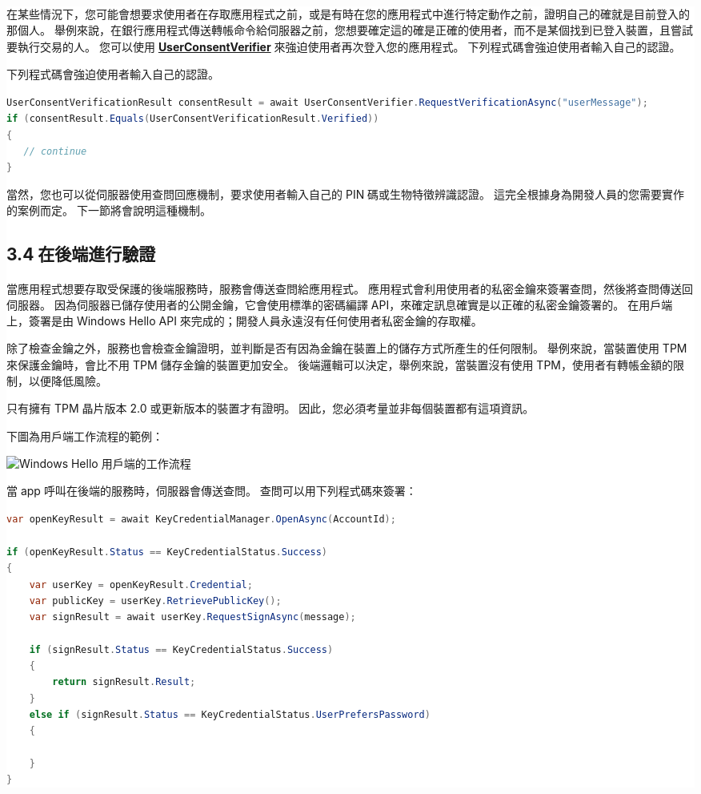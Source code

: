 
在某些情況下，您可能會想要求使用者在存取應用程式之前，或是有時在您的應用程式中進行特定動作之前，證明自己的確就是目前登入的那個人。 舉例來說，在銀行應用程式傳送轉帳命令給伺服器之前，您想要確定這的確是正確的使用者，而不是某個找到已登入裝置，且嘗試要執行交易的人。 您可以使用 [**UserConsentVerifier**](https://msdn.microsoft.com/library/windows/apps/dn279134) 來強迫使用者再次登入您的應用程式。 下列程式碼會強迫使用者輸入自己的認證。

下列程式碼會強迫使用者輸入自己的認證。

```cs
UserConsentVerificationResult consentResult = await UserConsentVerifier.RequestVerificationAsync("userMessage");
if (consentResult.Equals(UserConsentVerificationResult.Verified))
{
   // continue
}
```

當然，您也可以從伺服器使用查問回應機制，要求使用者輸入自己的 PIN 碼或生物特徵辨識認證。 這完全根據身為開發人員的您需要實作的案例而定。 下一節將會說明這種機制。

## <a name="34-authentication-at-the-backend"></a>3.4 在後端進行驗證


當應用程式想要存取受保護的後端服務時，服務會傳送查問給應用程式。 應用程式會利用使用者的私密金鑰來簽署查問，然後將查問傳送回伺服器。 因為伺服器已儲存使用者的公開金鑰，它會使用標準的密碼編譯 API，來確定訊息確實是以正確的私密金鑰簽署的。 在用戶端上，簽署是由 Windows Hello API 來完成的；開發人員永遠沒有任何使用者私密金鑰的存取權。

除了檢查金鑰之外，服務也會檢查金鑰證明，並判斷是否有因為金鑰在裝置上的儲存方式所產生的任何限制。 舉例來說，當裝置使用 TPM 來保護金鑰時，會比不用 TPM 儲存金鑰的裝置更加安全。 後端邏輯可以決定，舉例來說，當裝置沒有使用 TPM，使用者有轉帳金額的限制，以便降低風險。

只有擁有 TPM 晶片版本 2.0 或更新版本的裝置才有證明。 因此，您必須考量並非每個裝置都有這項資訊。

下圖為用戶端工作流程的範例：

![Windows Hello 用戶端的工作流程](images/passport-client-workflow.png)

當 app 呼叫在後端的服務時，伺服器會傳送查問。 查問可以用下列程式碼來簽署：

```cs
var openKeyResult = await KeyCredentialManager.OpenAsync(AccountId);

if (openKeyResult.Status == KeyCredentialStatus.Success)
{
    var userKey = openKeyResult.Credential;
    var publicKey = userKey.RetrievePublicKey();
    var signResult = await userKey.RequestSignAsync(message);
    
    if (signResult.Status == KeyCredentialStatus.Success)
    {
        return signResult.Result;
    }
    else if (signResult.Status == KeyCredentialStatus.UserPrefersPassword)
    {
        
    }
}
```
